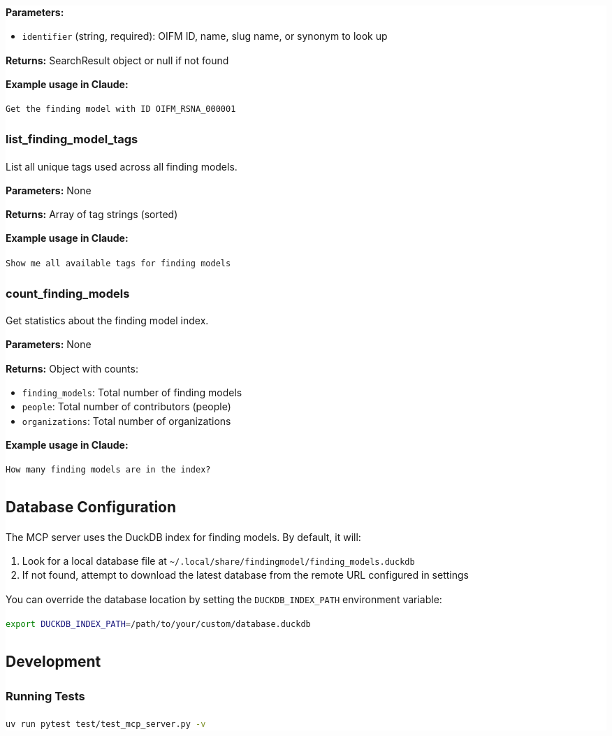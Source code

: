 **Parameters:**
- `identifier` (string, required): OIFM ID, name, slug name, or synonym to look up

**Returns:** SearchResult object or null if not found

**Example usage in Claude:**
```
Get the finding model with ID OIFM_RSNA_000001
```

### list_finding_model_tags

List all unique tags used across all finding models.

**Parameters:** None

**Returns:** Array of tag strings (sorted)

**Example usage in Claude:**
```
Show me all available tags for finding models
```

### count_finding_models

Get statistics about the finding model index.

**Parameters:** None

**Returns:** Object with counts:
- `finding_models`: Total number of finding models
- `people`: Total number of contributors (people)
- `organizations`: Total number of organizations

**Example usage in Claude:**
```
How many finding models are in the index?
```

## Database Configuration

The MCP server uses the DuckDB index for finding models. By default, it will:

1. Look for a local database file at `~/.local/share/findingmodel/finding_models.duckdb`
2. If not found, attempt to download the latest database from the remote URL configured in settings

You can override the database location by setting the `DUCKDB_INDEX_PATH` environment variable:

```bash
export DUCKDB_INDEX_PATH=/path/to/your/custom/database.duckdb
```

## Development

### Running Tests

```bash
uv run pytest test/test_mcp_server.py -v
```
